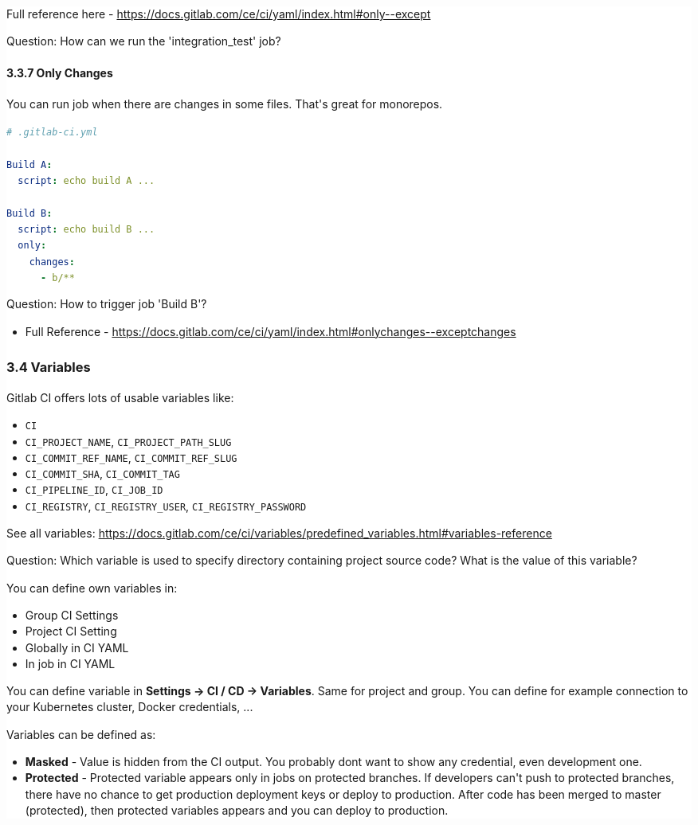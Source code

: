 Full reference here - <https://docs.gitlab.com/ce/ci/yaml/index.html#only--except>

Question: How can we run the 'integration_test' job?

#### 3.3.7 Only Changes

You can run job when there are changes in some files. That's great for monorepos.

```yaml
# .gitlab-ci.yml

Build A:
  script: echo build A ...

Build B:
  script: echo build B ...
  only:
    changes:
      - b/**
```

Question: How to trigger job 'Build B'?

- Full Reference - <https://docs.gitlab.com/ce/ci/yaml/index.html#onlychanges--exceptchanges>

### 3.4 Variables

Gitlab CI offers lots of usable variables like:

- `CI`
- `CI_PROJECT_NAME`, `CI_PROJECT_PATH_SLUG`
- `CI_COMMIT_REF_NAME`, `CI_COMMIT_REF_SLUG`
- `CI_COMMIT_SHA`, `CI_COMMIT_TAG`
- `CI_PIPELINE_ID`, `CI_JOB_ID`
- `CI_REGISTRY`, `CI_REGISTRY_USER`, `CI_REGISTRY_PASSWORD`

See all variables: <https://docs.gitlab.com/ce/ci/variables/predefined_variables.html#variables-reference>

Question: Which variable is used to specify directory containing project source code? What is the value of this variable?

You can define own variables in:

- Group CI Settings
- Project CI Setting
- Globally in CI YAML
- In job in CI YAML

You can define variable in **Settings -> CI / CD -> Variables**. Same for project and group. You can define for example connection to your Kubernetes cluster, Docker credentials, ...

Variables can be defined as:

- **Masked** - Value is hidden from the CI output. You probably dont want to show any credential, even development one.
- **Protected** - Protected variable appears only in jobs on protected branches. If developers can't push to protected branches, there have no chance to get production deployment keys or deploy to production. After code has been merged to master (protected), then protected variables appears and you can deploy to production.
